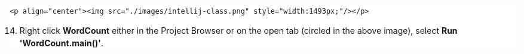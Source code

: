      <p align="center"><img src="./images/intellij-class.png" style="width:1493px;"/></p>

14. Right click **WordCount** either in the Project Browser or on the open tab (circled in the above image), select **Run 'WordCount.main()'**.